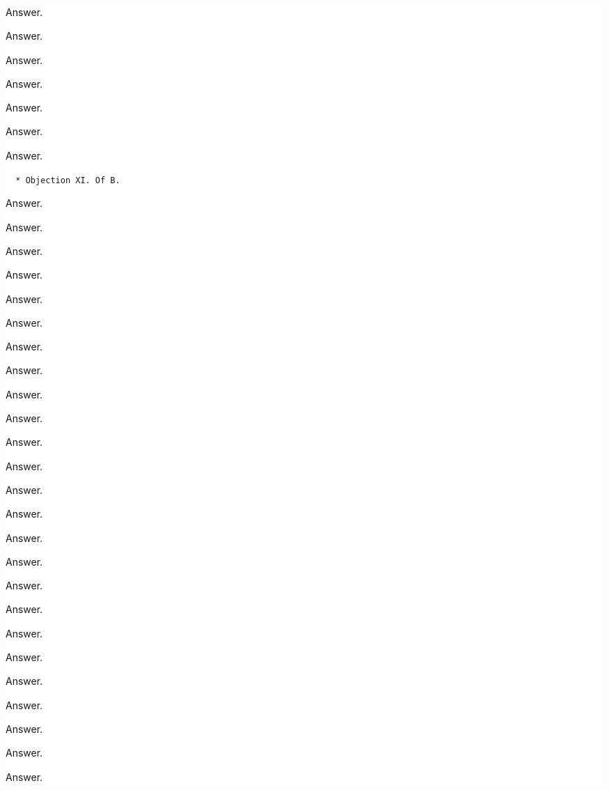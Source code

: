 Answer.

Answer.

Answer.

Answer.

Answer.

Answer.

Answer.

      * Objection XI. Of B.

Answer.

Answer.

Answer.

Answer.

Answer.

Answer.

Answer.

Answer.

Answer.

Answer.

Answer.

Answer.

Answer.

Answer.

Answer.

Answer.

Answer.

Answer.

Answer.

Answer.

Answer.

Answer.

Answer.

Answer.

Answer.
